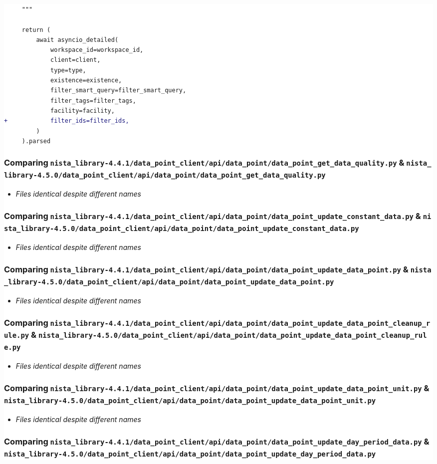 ```diff
     """
 
     return (
         await asyncio_detailed(
             workspace_id=workspace_id,
             client=client,
             type=type,
             existence=existence,
             filter_smart_query=filter_smart_query,
             filter_tags=filter_tags,
             facility=facility,
+            filter_ids=filter_ids,
         )
     ).parsed
```

### Comparing `nista_library-4.4.1/data_point_client/api/data_point/data_point_get_data_quality.py` & `nista_library-4.5.0/data_point_client/api/data_point/data_point_get_data_quality.py`

 * *Files identical despite different names*

### Comparing `nista_library-4.4.1/data_point_client/api/data_point/data_point_update_constant_data.py` & `nista_library-4.5.0/data_point_client/api/data_point/data_point_update_constant_data.py`

 * *Files identical despite different names*

### Comparing `nista_library-4.4.1/data_point_client/api/data_point/data_point_update_data_point.py` & `nista_library-4.5.0/data_point_client/api/data_point/data_point_update_data_point.py`

 * *Files identical despite different names*

### Comparing `nista_library-4.4.1/data_point_client/api/data_point/data_point_update_data_point_cleanup_rule.py` & `nista_library-4.5.0/data_point_client/api/data_point/data_point_update_data_point_cleanup_rule.py`

 * *Files identical despite different names*

### Comparing `nista_library-4.4.1/data_point_client/api/data_point/data_point_update_data_point_unit.py` & `nista_library-4.5.0/data_point_client/api/data_point/data_point_update_data_point_unit.py`

 * *Files identical despite different names*

### Comparing `nista_library-4.4.1/data_point_client/api/data_point/data_point_update_day_period_data.py` & `nista_library-4.5.0/data_point_client/api/data_point/data_point_update_day_period_data.py`
